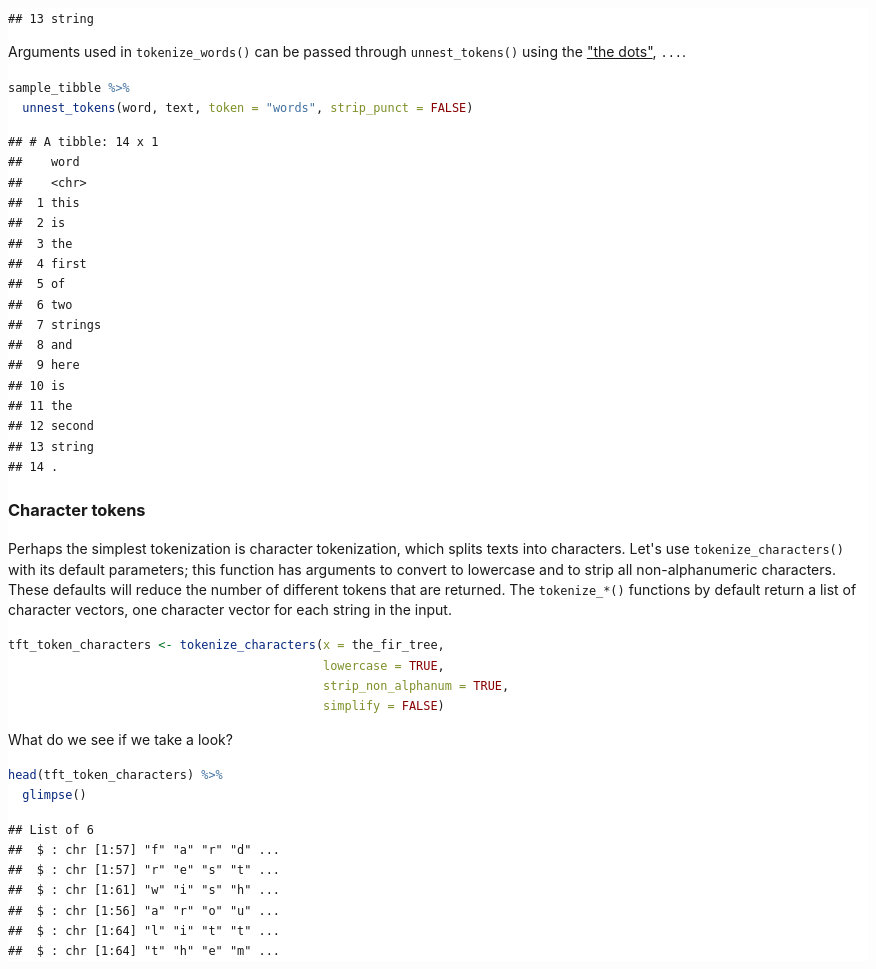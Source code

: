```
## 13 string
```

Arguments used in `tokenize_words()` can be passed through `unnest_tokens()` using the ["the dots"](https://adv-r.hadley.nz/functions.html#fun-dot-dot-dot), `...`.


```r
sample_tibble %>%
  unnest_tokens(word, text, token = "words", strip_punct = FALSE)
```

```
## # A tibble: 14 x 1
##    word   
##    <chr>  
##  1 this   
##  2 is     
##  3 the    
##  4 first  
##  5 of     
##  6 two    
##  7 strings
##  8 and    
##  9 here   
## 10 is     
## 11 the    
## 12 second 
## 13 string 
## 14 .
```

### Character tokens

Perhaps the simplest tokenization is character tokenization, which splits texts into characters. Let's use `tokenize_characters()` with its default parameters; this function has arguments to convert to lowercase and to strip all non-alphanumeric characters. These defaults will reduce the number of different tokens that are returned. The `tokenize_*()` functions by default return a list of character vectors, one character vector for each string in the input.


```r
tft_token_characters <- tokenize_characters(x = the_fir_tree,
                                            lowercase = TRUE,
                                            strip_non_alphanum = TRUE,
                                            simplify = FALSE)
```

What do we see if we take a look?


```r
head(tft_token_characters) %>%
  glimpse()
```

```
## List of 6
##  $ : chr [1:57] "f" "a" "r" "d" ...
##  $ : chr [1:57] "r" "e" "s" "t" ...
##  $ : chr [1:61] "w" "i" "s" "h" ...
##  $ : chr [1:56] "a" "r" "o" "u" ...
##  $ : chr [1:64] "l" "i" "t" "t" ...
##  $ : chr [1:64] "t" "h" "e" "m" ...
```
